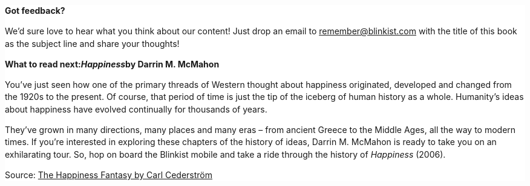 **Got feedback?**

We’d sure love to hear what you think about our content! Just drop an email to remember@blinkist.com with the title of this book as the subject line and share your thoughts!

**What to read next:*****Happiness*****by Darrin M. McMahon**

You’ve just seen how one of the primary threads of Western thought about happiness originated, developed and changed from the 1920s to the present. Of course, that period of time is just the tip of the iceberg of human history as a whole. Humanity’s ideas about happiness have evolved continually for thousands of years.

They’ve grown in many directions, many places and many eras – from ancient Greece to the Middle Ages, all the way to modern times. If you’re interested in exploring these chapters of the history of ideas, Darrin M. McMahon is ready to take you on an exhilarating tour. So, hop on board the Blinkist mobile and take a ride through the history of *Happiness* (2006).


Source: [The Happiness Fantasy by Carl Cederström](https://www.blinkist.com/en/nc/daily/reader/the-happiness-fantasy-en/)